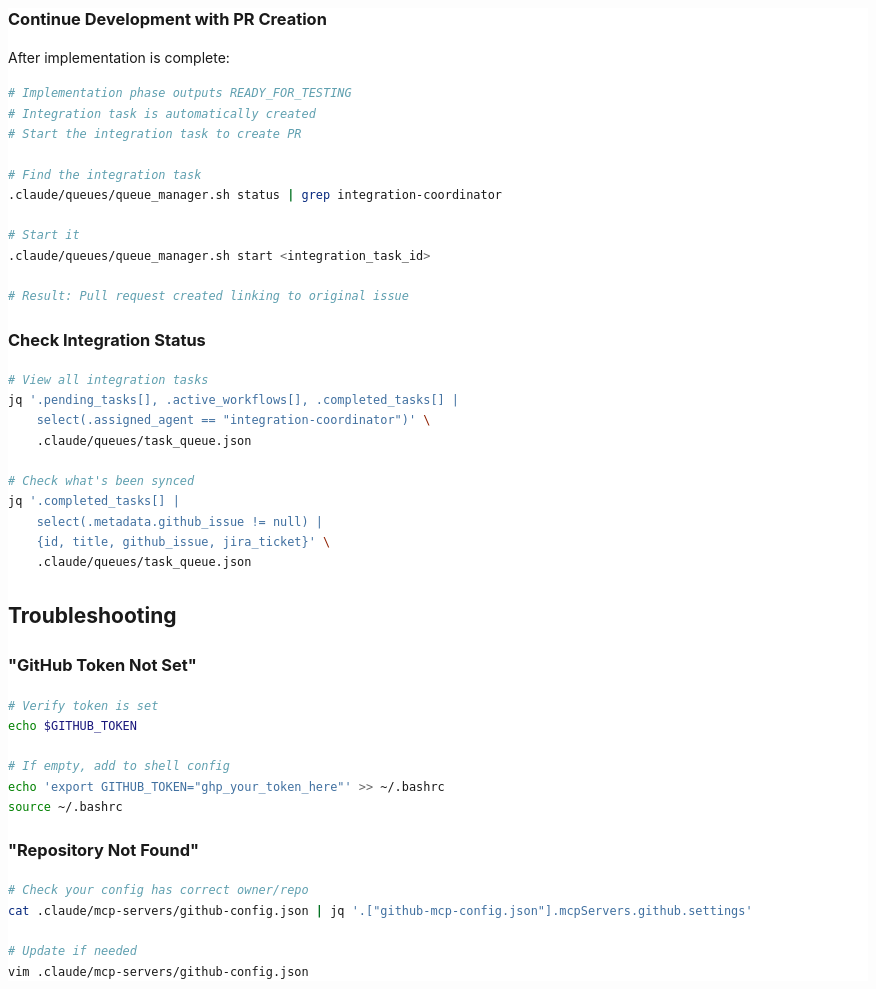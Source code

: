 ### Continue Development with PR Creation

After implementation is complete:

```bash
# Implementation phase outputs READY_FOR_TESTING
# Integration task is automatically created
# Start the integration task to create PR

# Find the integration task
.claude/queues/queue_manager.sh status | grep integration-coordinator

# Start it
.claude/queues/queue_manager.sh start <integration_task_id>

# Result: Pull request created linking to original issue
```

### Check Integration Status

```bash
# View all integration tasks
jq '.pending_tasks[], .active_workflows[], .completed_tasks[] | 
    select(.assigned_agent == "integration-coordinator")' \
    .claude/queues/task_queue.json

# Check what's been synced
jq '.completed_tasks[] | 
    select(.metadata.github_issue != null) | 
    {id, title, github_issue, jira_ticket}' \
    .claude/queues/task_queue.json
```

## Troubleshooting

### "GitHub Token Not Set"

```bash
# Verify token is set
echo $GITHUB_TOKEN

# If empty, add to shell config
echo 'export GITHUB_TOKEN="ghp_your_token_here"' >> ~/.bashrc
source ~/.bashrc
```

### "Repository Not Found"

```bash
# Check your config has correct owner/repo
cat .claude/mcp-servers/github-config.json | jq '.["github-mcp-config.json"].mcpServers.github.settings'

# Update if needed
vim .claude/mcp-servers/github-config.json
```
